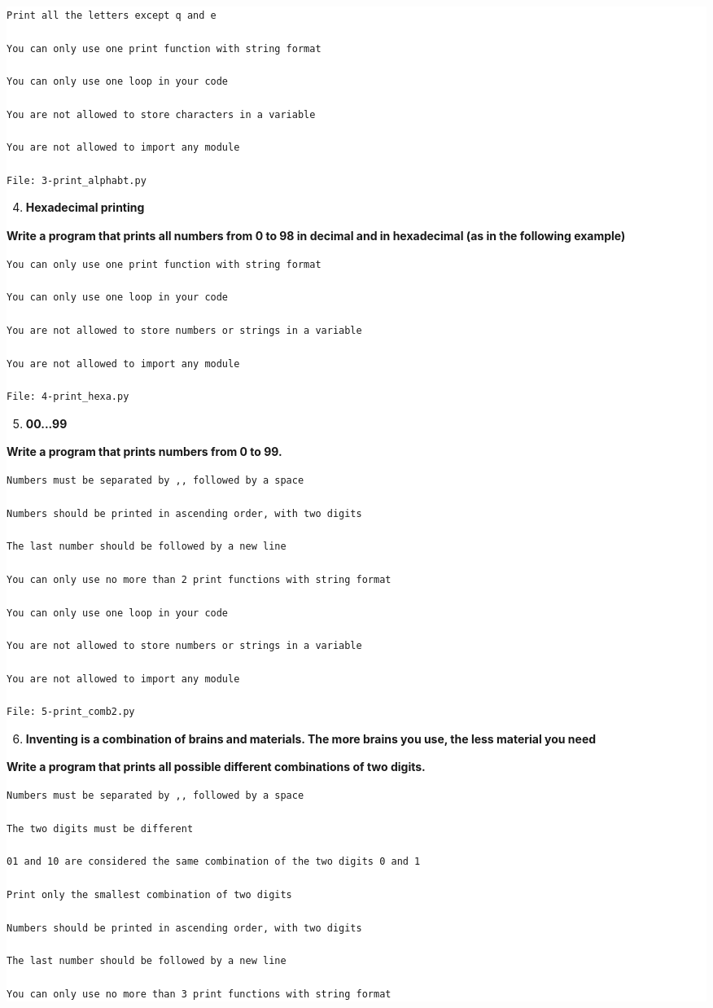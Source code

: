     Print all the letters except q and e

    You can only use one print function with string format

    You can only use one loop in your code

    You are not allowed to store characters in a variable

    You are not allowed to import any module

    File: 3-print_alphabt.py

4. **Hexadecimal printing**

**Write a program that prints all numbers from 0 to 98 in decimal and in hexadecimal (as in the following example)**

    You can only use one print function with string format

    You can only use one loop in your code

    You are not allowed to store numbers or strings in a variable

    You are not allowed to import any module

    File: 4-print_hexa.py

5. **00...99**

**Write a program that prints numbers from 0 to 99.**

    Numbers must be separated by ,, followed by a space

    Numbers should be printed in ascending order, with two digits

    The last number should be followed by a new line

    You can only use no more than 2 print functions with string format

    You can only use one loop in your code

    You are not allowed to store numbers or strings in a variable

    You are not allowed to import any module

    File: 5-print_comb2.py

6. **Inventing is a combination of brains and materials. The more brains you use, the less material you need**

**Write a program that prints all possible different combinations of two digits.**

    Numbers must be separated by ,, followed by a space

    The two digits must be different

    01 and 10 are considered the same combination of the two digits 0 and 1

    Print only the smallest combination of two digits

    Numbers should be printed in ascending order, with two digits

    The last number should be followed by a new line

    You can only use no more than 3 print functions with string format

